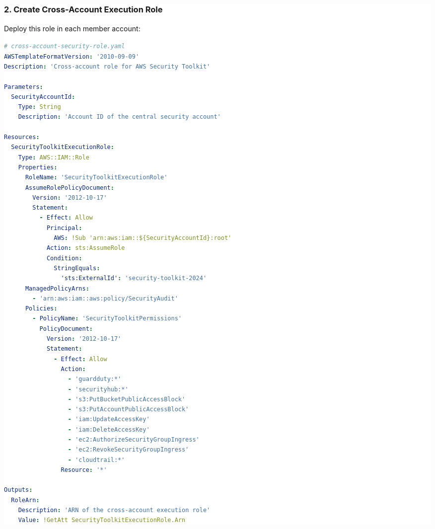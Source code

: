 ### 2. Create Cross-Account Execution Role

Deploy this role in each member account:

```yaml
# cross-account-security-role.yaml
AWSTemplateFormatVersion: '2010-09-09'
Description: 'Cross-account role for AWS Security Toolkit'

Parameters:
  SecurityAccountId:
    Type: String
    Description: 'Account ID of the central security account'

Resources:
  SecurityToolkitExecutionRole:
    Type: AWS::IAM::Role
    Properties:
      RoleName: 'SecurityToolkitExecutionRole'
      AssumeRolePolicyDocument:
        Version: '2012-10-17'
        Statement:
          - Effect: Allow
            Principal:
              AWS: !Sub 'arn:aws:iam::${SecurityAccountId}:root'
            Action: sts:AssumeRole
            Condition:
              StringEquals:
                'sts:ExternalId': 'security-toolkit-2024'
      ManagedPolicyArns:
        - 'arn:aws:iam::aws:policy/SecurityAudit'
      Policies:
        - PolicyName: 'SecurityToolkitPermissions'
          PolicyDocument:
            Version: '2012-10-17'
            Statement:
              - Effect: Allow
                Action:
                  - 'guardduty:*'
                  - 'securityhub:*'
                  - 's3:PutBucketPublicAccessBlock'
                  - 's3:PutAccountPublicAccessBlock'
                  - 'iam:UpdateAccessKey'
                  - 'iam:DeleteAccessKey'
                  - 'ec2:AuthorizeSecurityGroupIngress'
                  - 'ec2:RevokeSecurityGroupIngress'
                  - 'cloudtrail:*'
                Resource: '*'

Outputs:
  RoleArn:
    Description: 'ARN of the cross-account execution role'
    Value: !GetAtt SecurityToolkitExecutionRole.Arn
```
